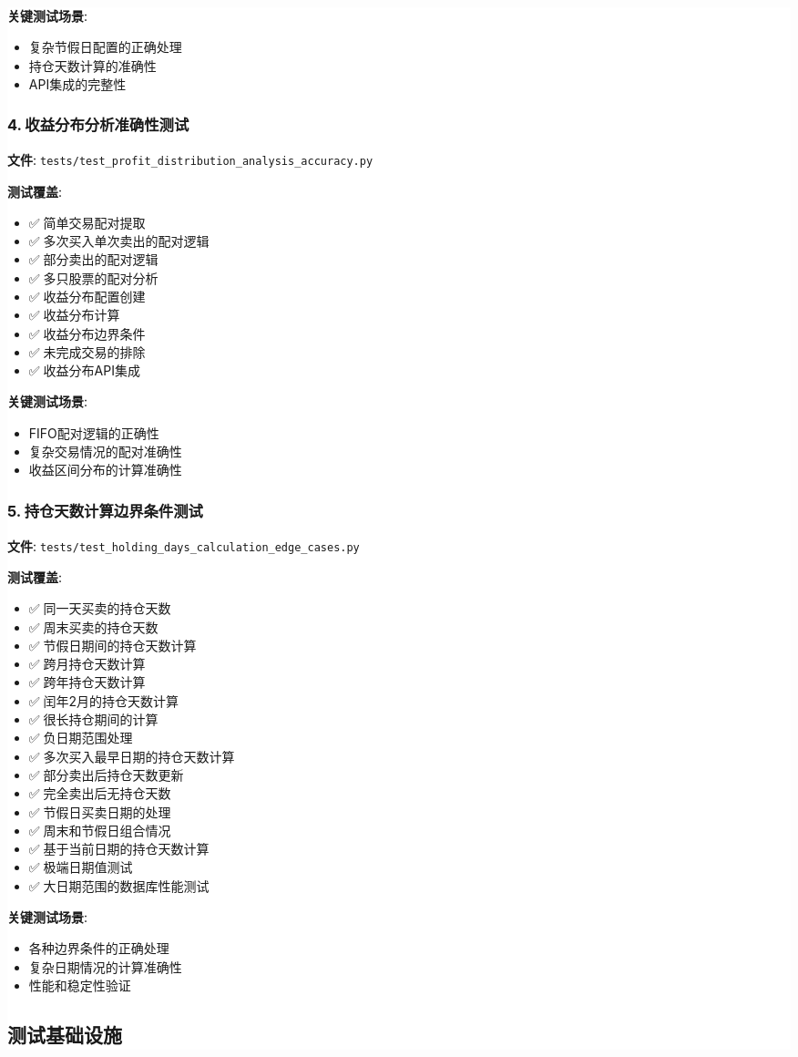 **关键测试场景**:
- 复杂节假日配置的正确处理
- 持仓天数计算的准确性
- API集成的完整性

### 4. 收益分布分析准确性测试
**文件**: `tests/test_profit_distribution_analysis_accuracy.py`

**测试覆盖**:
- ✅ 简单交易配对提取
- ✅ 多次买入单次卖出的配对逻辑
- ✅ 部分卖出的配对逻辑
- ✅ 多只股票的配对分析
- ✅ 收益分布配置创建
- ✅ 收益分布计算
- ✅ 收益分布边界条件
- ✅ 未完成交易的排除
- ✅ 收益分布API集成

**关键测试场景**:
- FIFO配对逻辑的正确性
- 复杂交易情况的配对准确性
- 收益区间分布的计算准确性

### 5. 持仓天数计算边界条件测试
**文件**: `tests/test_holding_days_calculation_edge_cases.py`

**测试覆盖**:
- ✅ 同一天买卖的持仓天数
- ✅ 周末买卖的持仓天数
- ✅ 节假日期间的持仓天数计算
- ✅ 跨月持仓天数计算
- ✅ 跨年持仓天数计算
- ✅ 闰年2月的持仓天数计算
- ✅ 很长持仓期间的计算
- ✅ 负日期范围处理
- ✅ 多次买入最早日期的持仓天数计算
- ✅ 部分卖出后持仓天数更新
- ✅ 完全卖出后无持仓天数
- ✅ 节假日买卖日期的处理
- ✅ 周末和节假日组合情况
- ✅ 基于当前日期的持仓天数计算
- ✅ 极端日期值测试
- ✅ 大日期范围的数据库性能测试

**关键测试场景**:
- 各种边界条件的正确处理
- 复杂日期情况的计算准确性
- 性能和稳定性验证

## 测试基础设施
